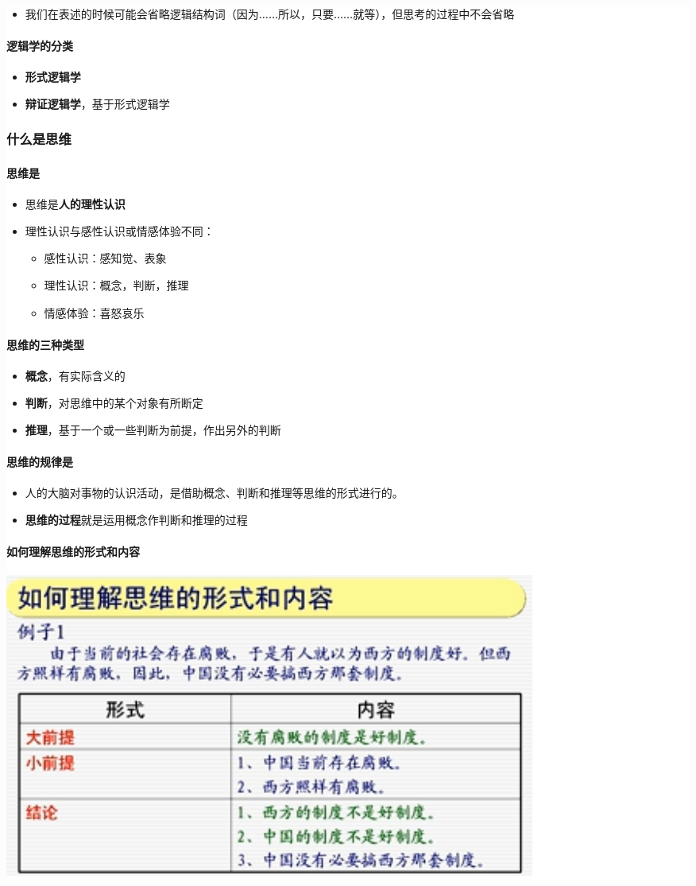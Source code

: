 *   我们在表述的时候可能会省略逻辑结构词（因为……所以，只要……就等），但思考的过程中不会省略

#### 逻辑学的分类

*   **形式逻辑学**

*   **辩证逻辑学**，基于形式逻辑学

### 什么是思维

#### 思维是

*   思维是**人的理性认识**



*   理性认识与感性认识或情感体验不同：

    *   感性认识：感知觉、表象

    *   理性认识：概念，判断，推理

    *   情感体验：喜怒哀乐

#### 思维的三种类型

*   **概念**，有实际含义的

*   **判断**，对思维中的某个对象有所断定

*   **推理**，基于一个或一些判断为前提，作出另外的判断

#### 思维的规律是

*   人的大脑对事物的认识活动，是借助概念、判断和推理等思维的形式进行的。

*   **思维的过程**就是运用概念作判断和推理的过程

#### 如何理解思维的形式和内容

![](image/image_1640974960708_0_gR4oYgt-iC.png)
